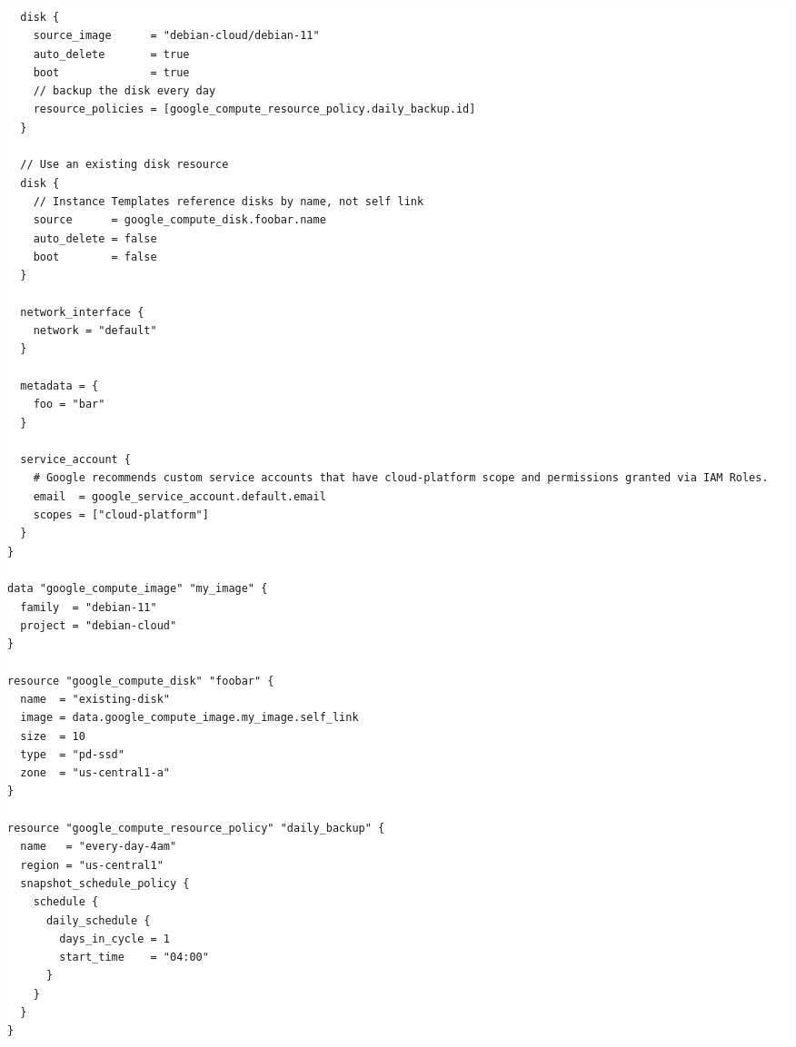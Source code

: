 ```hcl
  disk {
    source_image      = "debian-cloud/debian-11"
    auto_delete       = true
    boot              = true
    // backup the disk every day
    resource_policies = [google_compute_resource_policy.daily_backup.id]
  }

  // Use an existing disk resource
  disk {
    // Instance Templates reference disks by name, not self link
    source      = google_compute_disk.foobar.name
    auto_delete = false
    boot        = false
  }

  network_interface {
    network = "default"
  }

  metadata = {
    foo = "bar"
  }

  service_account {
    # Google recommends custom service accounts that have cloud-platform scope and permissions granted via IAM Roles.
    email  = google_service_account.default.email
    scopes = ["cloud-platform"]
  }
}

data "google_compute_image" "my_image" {
  family  = "debian-11"
  project = "debian-cloud"
}

resource "google_compute_disk" "foobar" {
  name  = "existing-disk"
  image = data.google_compute_image.my_image.self_link
  size  = 10
  type  = "pd-ssd"
  zone  = "us-central1-a"
}

resource "google_compute_resource_policy" "daily_backup" {
  name   = "every-day-4am"
  region = "us-central1"
  snapshot_schedule_policy {
    schedule {
      daily_schedule {
        days_in_cycle = 1
        start_time    = "04:00"
      }
    }
  }
}
```


[1]: /docs/providers/google/r/compute_instance_group_manager.html
[2]: /docs/language/meta-arguments/lifecycle.html